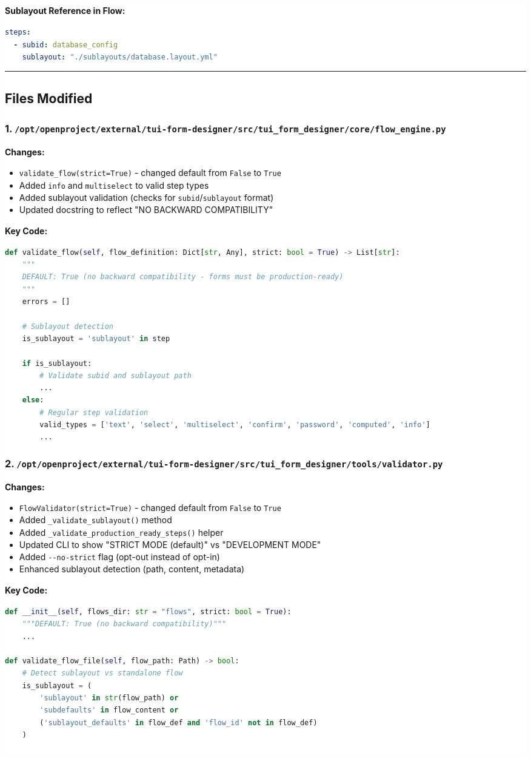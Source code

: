 **Sublayout Reference in Flow:**
```yaml
steps:
  - subid: database_config
    sublayout: "./sublayouts/database.layout.yml"
```

---

## Files Modified

### 1. `/opt/openproject/external/tui-form-designer/src/tui_form_designer/core/flow_engine.py`

**Changes:**
- `validate_flow(strict=True)` - changed default from `False` to `True`
- Added `info` and `multiselect` to valid step types
- Added sublayout validation (checks for `subid`/`sublayout` format)
- Updated docstring to reflect "NO BACKWARD COMPATIBILITY"

**Key Code:**
```python
def validate_flow(self, flow_definition: Dict[str, Any], strict: bool = True) -> List[str]:
    """
    DEFAULT: True (no backward compatibility - forms must be production-ready)
    """
    errors = []
    
    # Sublayout detection
    is_sublayout = 'sublayout' in step
    
    if is_sublayout:
        # Validate subid and sublayout path
        ...
    else:
        # Regular step validation
        valid_types = ['text', 'select', 'multiselect', 'confirm', 'password', 'computed', 'info']
        ...
```

### 2. `/opt/openproject/external/tui-form-designer/src/tui_form_designer/tools/validator.py`

**Changes:**
- `FlowValidator(strict=True)` - changed default from `False` to `True`
- Added `_validate_sublayout()` method
- Added `_validate_production_ready_steps()` helper
- Updated CLI to show "STRICT MODE (default)" vs "DEVELOPMENT MODE"
- Added `--no-strict` flag (opt-out instead of opt-in)
- Enhanced sublayout detection (path, content, metadata)

**Key Code:**
```python
def __init__(self, flows_dir: str = "flows", strict: bool = True):
    """DEFAULT: True (no backward compatibility)"""
    ...

def validate_flow_file(self, flow_path: Path) -> bool:
    # Detect sublayout vs standalone flow
    is_sublayout = (
        'sublayout' in str(flow_path) or
        'subdefaults' in flow_content or
        ('sublayout_defaults' in flow_def and 'flow_id' not in flow_def)
    )
    
```
